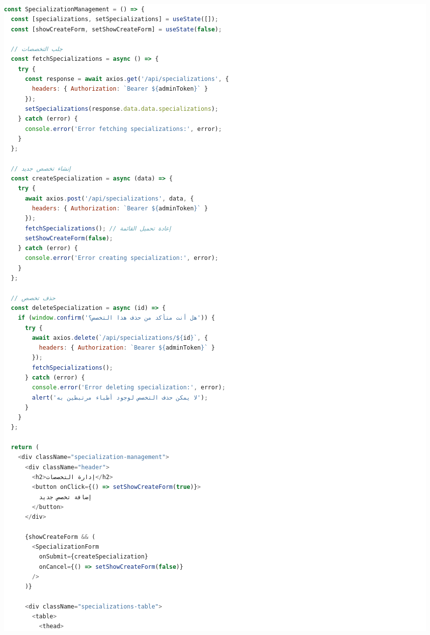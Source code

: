```javascript
const SpecializationManagement = () => {
  const [specializations, setSpecializations] = useState([]);
  const [showCreateForm, setShowCreateForm] = useState(false);

  // جلب التخصصات
  const fetchSpecializations = async () => {
    try {
      const response = await axios.get('/api/specializations', {
        headers: { Authorization: `Bearer ${adminToken}` }
      });
      setSpecializations(response.data.data.specializations);
    } catch (error) {
      console.error('Error fetching specializations:', error);
    }
  };

  // إنشاء تخصص جديد
  const createSpecialization = async (data) => {
    try {
      await axios.post('/api/specializations', data, {
        headers: { Authorization: `Bearer ${adminToken}` }
      });
      fetchSpecializations(); // إعادة تحميل القائمة
      setShowCreateForm(false);
    } catch (error) {
      console.error('Error creating specialization:', error);
    }
  };

  // حذف تخصص
  const deleteSpecialization = async (id) => {
    if (window.confirm('هل أنت متأكد من حذف هذا التخصص؟')) {
      try {
        await axios.delete(`/api/specializations/${id}`, {
          headers: { Authorization: `Bearer ${adminToken}` }
        });
        fetchSpecializations();
      } catch (error) {
        console.error('Error deleting specialization:', error);
        alert('لا يمكن حذف التخصص لوجود أطباء مرتبطين به');
      }
    }
  };

  return (
    <div className="specialization-management">
      <div className="header">
        <h2>إدارة التخصصات</h2>
        <button onClick={() => setShowCreateForm(true)}>
          إضافة تخصص جديد
        </button>
      </div>

      {showCreateForm && (
        <SpecializationForm 
          onSubmit={createSpecialization}
          onCancel={() => setShowCreateForm(false)}
        />
      )}

      <div className="specializations-table">
        <table>
          <thead>
```